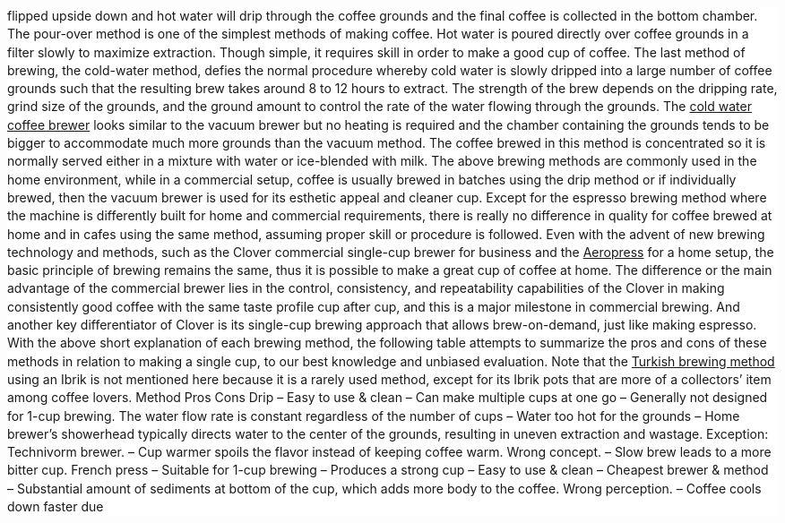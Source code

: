 flipped upside down and hot water will drip through the coffee grounds and the final coffee is collected in the bottom chamber. The pour-over method is one of the simplest methods of making coffee. Hot water is poured directly over coffee grounds in a filter slowly to maximize extraction. Though simple, it requires skill in order to make a good cup of coffee. The last method of brewing, the cold-water method, defies the normal procedure whereby cold water is slowly dripped into a large number of coffee grounds such that the resulting brew takes around 8 to 12 hours to extract. The strength of the brew depends on the dripping rate, grind size of the grounds, and the ground amount to control the rate of the water flowing through the grounds. The [cold water coffee brewer](https://ineedcoffee.com/cold-brew-coffee-with-the-toddy-coffee-maker/) looks similar to the vacuum brewer but no heating is required and the chamber containing the grounds tends to be bigger to accommodate much more grounds than the vacuum method. The coffee brewed in this method is concentrated so it is normally served either in a mixture with water or ice-blended with milk. The above brewing methods are commonly used in the home environment, while in a commercial setup, coffee is usually brewed in batches using the drip method or if individually brewed, then the vacuum brewer is used for its esthetic appeal and cleaner cup. Except for the espresso brewing method where the machine is differently built for home and commercial requirements, there is really no difference in quality for coffee brewed at home and in cafes using the same method, assuming proper skill or procedure is followed. Even with the advent of new brewing technology and methods, such as the Clover commercial single-cup brewer for business and the [Aeropress](https://ineedcoffee.com/aeropress-coffee-maker-tutorial/) for a home setup, the basic principle of brewing remains the same, thus it is possible to make a great cup of coffee at home. The difference or the main advantage of the commercial brewer lies in the control, consistency, and repeatability capabilities of the Clover in making consistently good coffee with the same taste profile cup after cup, and this is a major milestone in commercial brewing. And another key differentiator of Clover is its single-cup brewing approach that allows brew-on-demand, just like making espresso. With the above short explanation of each brewing method, the following table attempts to summarize the pros and cons of these methods in relation to making a single cup, to our best knowledge and unbiased evaluation. Note that the [Turkish brewing method](https://ineedcoffee.com/preparing-a-traditional-turkish-coffee/) using an Ibrik is not mentioned here because it is a rarely used method, except for its Ibrik pots that are more of a collectors’ item among coffee lovers. Method Pros Cons Drip – Easy to use & clean – Can make multiple cups at one go – Generally not designed for 1-cup brewing. The water flow rate is constant regardless of the number of cups – Water too hot for the grounds – Home brewer’s showerhead typically directs water to the center of the grounds, resulting in uneven extraction and wastage. Exception: Technivorm brewer. – Cup warmer spoils the flavor instead of keeping coffee warm. Wrong concept. – Slow brew leads to a more bitter cup. French press – Suitable for 1-cup brewing – Produces a strong cup – Easy to use & clean – Cheapest brewer & method – Substantial amount of sediments at bottom of the cup, which adds more body to the coffee. Wrong perception. – Coffee cools down faster due